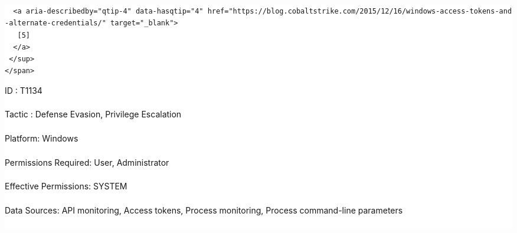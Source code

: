       <a aria-describedby="qtip-4" data-hasqtip="4" href="https://blog.cobaltstrike.com/2015/12/16/windows-access-tokens-and-alternate-credentials/" target="_blank">
       [5]
      </a>
     </sup>
    </span>
   </p>
  </div>
  <div class="col-md-4">
   <div class="card">
    <div class="card-body">
     <div class="card-data">
      <span class="h5 card-title">
       ID
      </span>
      : T1134
      <br/>
      <br/>
     </div>
     <div class="card-data">
      <span class="h5 card-title">
      </span>
     </div>
     <div class="card-data">
      <span class="h5 card-title">
       Tactic
      </span>
      : Defense Evasion, Privilege Escalation
      <br/>
      <br/>
     </div>
     <div class="card-data">
      <span class="h5 card-title">
       Platform:
      </span>
      Windows
      <br/>
      <br/>
     </div>
     <div class="card-data">
      <span class="h5 card-title">
       Permissions Required:
      </span>
      User, Administrator
      <br/>
      <br/>
     </div>
     <div class="card-data">
      <span class="h5 card-title">
       Effective Permissions:
      </span>
      SYSTEM
      <br/>
      <br/>
     </div>
     <div class="card-data">
      <span class="h5 card-title">
       Data Sources:
      </span>
      API monitoring, Access tokens, Process monitoring, Process command-line parameters
      <br/>
      <br/>
     </div>
     <div class="card-data">